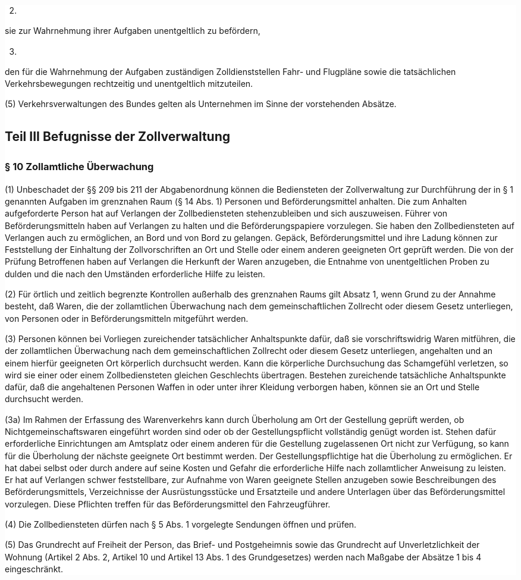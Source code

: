 2.  
sie zur Wahrnehmung ihrer Aufgaben unentgeltlich zu befördern,

3.  
den für die Wahrnehmung der Aufgaben zuständigen Zolldienststellen Fahr- und Flugpläne sowie die tatsächlichen Verkehrsbewegungen rechtzeitig und unentgeltlich mitzuteilen.

(5) Verkehrsverwaltungen des Bundes gelten als Unternehmen im Sinne der vorstehenden Absätze.

Teil III Befugnisse der Zollverwaltung
--------------------------------------

### 

### § 10 Zollamtliche Überwachung

(1) Unbeschadet der §§ 209 bis 211 der Abgabenordnung können die Bediensteten der Zollverwaltung zur Durchführung der in § 1 genannten Aufgaben im grenznahen Raum (§ 14 Abs. 1) Personen und Beförderungsmittel anhalten. Die zum Anhalten aufgeforderte Person hat auf Verlangen der Zollbediensteten stehenzubleiben und sich auszuweisen. Führer von Beförderungsmitteln haben auf Verlangen zu halten und die Beförderungspapiere vorzulegen. Sie haben den Zollbediensteten auf Verlangen auch zu ermöglichen, an Bord und von Bord zu gelangen. Gepäck, Beförderungsmittel und ihre Ladung können zur Feststellung der Einhaltung der Zollvorschriften an Ort und Stelle oder einem anderen geeigneten Ort geprüft werden. Die von der Prüfung Betroffenen haben auf Verlangen die Herkunft der Waren anzugeben, die Entnahme von unentgeltlichen Proben zu dulden und die nach den Umständen erforderliche Hilfe zu leisten.

(2) Für örtlich und zeitlich begrenzte Kontrollen außerhalb des grenznahen Raums gilt Absatz 1, wenn Grund zu der Annahme besteht, daß Waren, die der zollamtlichen Überwachung nach dem gemeinschaftlichen Zollrecht oder diesem Gesetz unterliegen, von Personen oder in Beförderungsmitteln mitgeführt werden.

(3) Personen können bei Vorliegen zureichender tatsächlicher Anhaltspunkte dafür, daß sie vorschriftswidrig Waren mitführen, die der zollamtlichen Überwachung nach dem gemeinschaftlichen Zollrecht oder diesem Gesetz unterliegen, angehalten und an einem hierfür geeigneten Ort körperlich durchsucht werden. Kann die körperliche Durchsuchung das Schamgefühl verletzen, so wird sie einer oder einem Zollbediensteten gleichen Geschlechts übertragen. Bestehen zureichende tatsächliche Anhaltspunkte dafür, daß die angehaltenen Personen Waffen in oder unter ihrer Kleidung verborgen haben, können sie an Ort und Stelle durchsucht werden.

(3a) Im Rahmen der Erfassung des Warenverkehrs kann durch Überholung am Ort der Gestellung geprüft werden, ob Nichtgemeinschaftswaren eingeführt worden sind oder ob der Gestellungspflicht vollständig genügt worden ist. Stehen dafür erforderliche Einrichtungen am Amtsplatz oder einem anderen für die Gestellung zugelassenen Ort nicht zur Verfügung, so kann für die Überholung der nächste geeignete Ort bestimmt werden. Der Gestellungspflichtige hat die Überholung zu ermöglichen. Er hat dabei selbst oder durch andere auf seine Kosten und Gefahr die erforderliche Hilfe nach zollamtlicher Anweisung zu leisten. Er hat auf Verlangen schwer feststellbare, zur Aufnahme von Waren geeignete Stellen anzugeben sowie Beschreibungen des Beförderungsmittels, Verzeichnisse der Ausrüstungsstücke und Ersatzteile und andere Unterlagen über das Beförderungsmittel vorzulegen. Diese Pflichten treffen für das Beförderungsmittel den Fahrzeugführer.

(4) Die Zollbediensteten dürfen nach § 5 Abs. 1 vorgelegte Sendungen öffnen und prüfen.

(5) Das Grundrecht auf Freiheit der Person, das Brief- und Postgeheimnis sowie das Grundrecht auf Unverletzlichkeit der Wohnung (Artikel 2 Abs. 2, Artikel 10 und Artikel 13 Abs. 1 des Grundgesetzes) werden nach Maßgabe der Absätze 1 bis 4 eingeschränkt.
